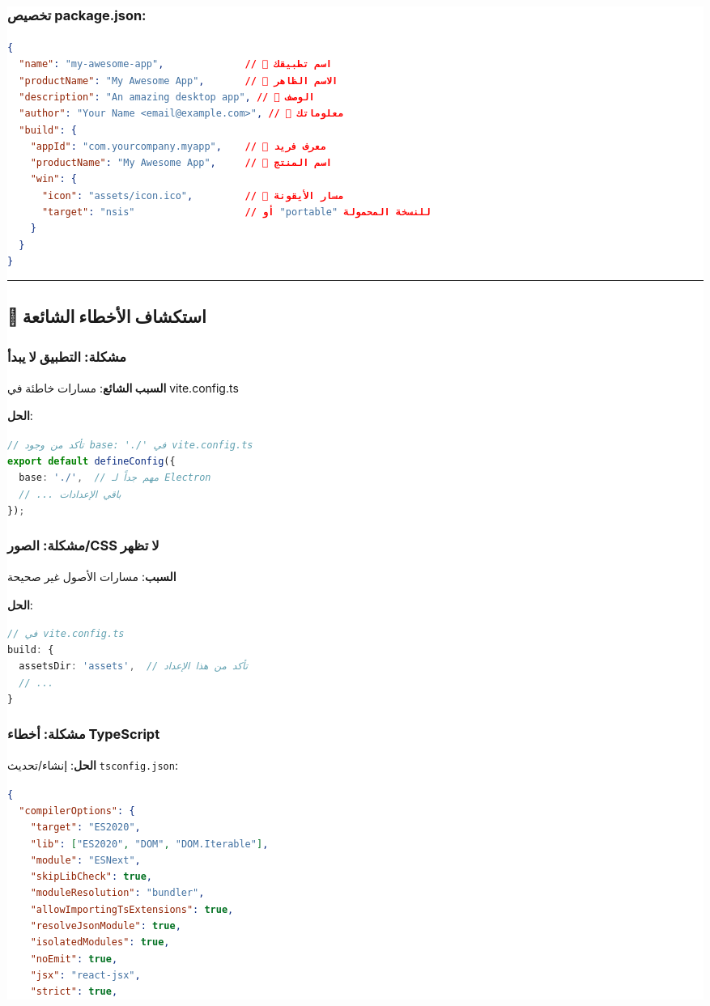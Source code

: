 ### تخصيص package.json:

```json
{
  "name": "my-awesome-app",              // 🔧 اسم تطبيقك
  "productName": "My Awesome App",       // 🔧 الاسم الظاهر
  "description": "An amazing desktop app", // 🔧 الوصف
  "author": "Your Name <email@example.com>", // 🔧 معلوماتك
  "build": {
    "appId": "com.yourcompany.myapp",    // 🔧 معرف فريد
    "productName": "My Awesome App",     // 🔧 اسم المنتج
    "win": {
      "icon": "assets/icon.ico",         // 🔧 مسار الأيقونة
      "target": "nsis"                   // أو "portable" للنسخة المحمولة
    }
  }
}
```

---

## 🔧 استكشاف الأخطاء الشائعة

### مشكلة: التطبيق لا يبدأ

**السبب الشائع**: مسارات خاطئة في vite.config.ts

**الحل**:
```typescript
// تأكد من وجود base: './' في vite.config.ts
export default defineConfig({
  base: './',  // مهم جداً لـ Electron
  // ... باقي الإعدادات
});
```

### مشكلة: الصور/CSS لا تظهر

**السبب**: مسارات الأصول غير صحيحة

**الحل**:
```typescript
// في vite.config.ts
build: {
  assetsDir: 'assets',  // تأكد من هذا الإعداد
  // ...
}
```

### مشكلة: أخطاء TypeScript

**الحل**: إنشاء/تحديث `tsconfig.json`:
```json
{
  "compilerOptions": {
    "target": "ES2020",
    "lib": ["ES2020", "DOM", "DOM.Iterable"],
    "module": "ESNext",
    "skipLibCheck": true,
    "moduleResolution": "bundler",
    "allowImportingTsExtensions": true,
    "resolveJsonModule": true,
    "isolatedModules": true,
    "noEmit": true,
    "jsx": "react-jsx",
    "strict": true,
```